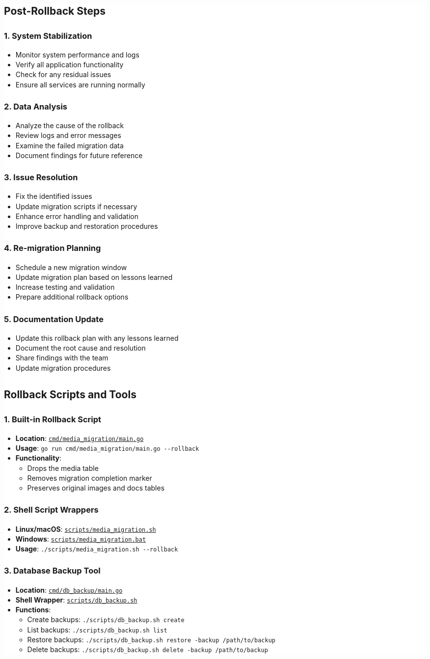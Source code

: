 ## Post-Rollback Steps

### 1. System Stabilization
- Monitor system performance and logs
- Verify all application functionality
- Check for any residual issues
- Ensure all services are running normally

### 2. Data Analysis
- Analyze the cause of the rollback
- Review logs and error messages
- Examine the failed migration data
- Document findings for future reference

### 3. Issue Resolution
- Fix the identified issues
- Update migration scripts if necessary
- Enhance error handling and validation
- Improve backup and restoration procedures

### 4. Re-migration Planning
- Schedule a new migration window
- Update migration plan based on lessons learned
- Increase testing and validation
- Prepare additional rollback options

### 5. Documentation Update
- Update this rollback plan with any lessons learned
- Document the root cause and resolution
- Share findings with the team
- Update migration procedures

## Rollback Scripts and Tools

### 1. Built-in Rollback Script
- **Location**: [`cmd/media_migration/main.go`](cmd/media_migration/main.go)
- **Usage**: `go run cmd/media_migration/main.go --rollback`
- **Functionality**: 
  - Drops the media table
  - Removes migration completion marker
  - Preserves original images and docs tables

### 2. Shell Script Wrappers
- **Linux/macOS**: [`scripts/media_migration.sh`](scripts/media_migration.sh)
- **Windows**: [`scripts/media_migration.bat`](scripts/media_migration.bat)
- **Usage**: `./scripts/media_migration.sh --rollback`

### 3. Database Backup Tool
- **Location**: [`cmd/db_backup/main.go`](cmd/db_backup/main.go)
- **Shell Wrapper**: [`scripts/db_backup.sh`](scripts/db_backup.sh)
- **Functions**:
  - Create backups: `./scripts/db_backup.sh create`
  - List backups: `./scripts/db_backup.sh list`
  - Restore backups: `./scripts/db_backup.sh restore -backup /path/to/backup`
  - Delete backups: `./scripts/db_backup.sh delete -backup /path/to/backup`
